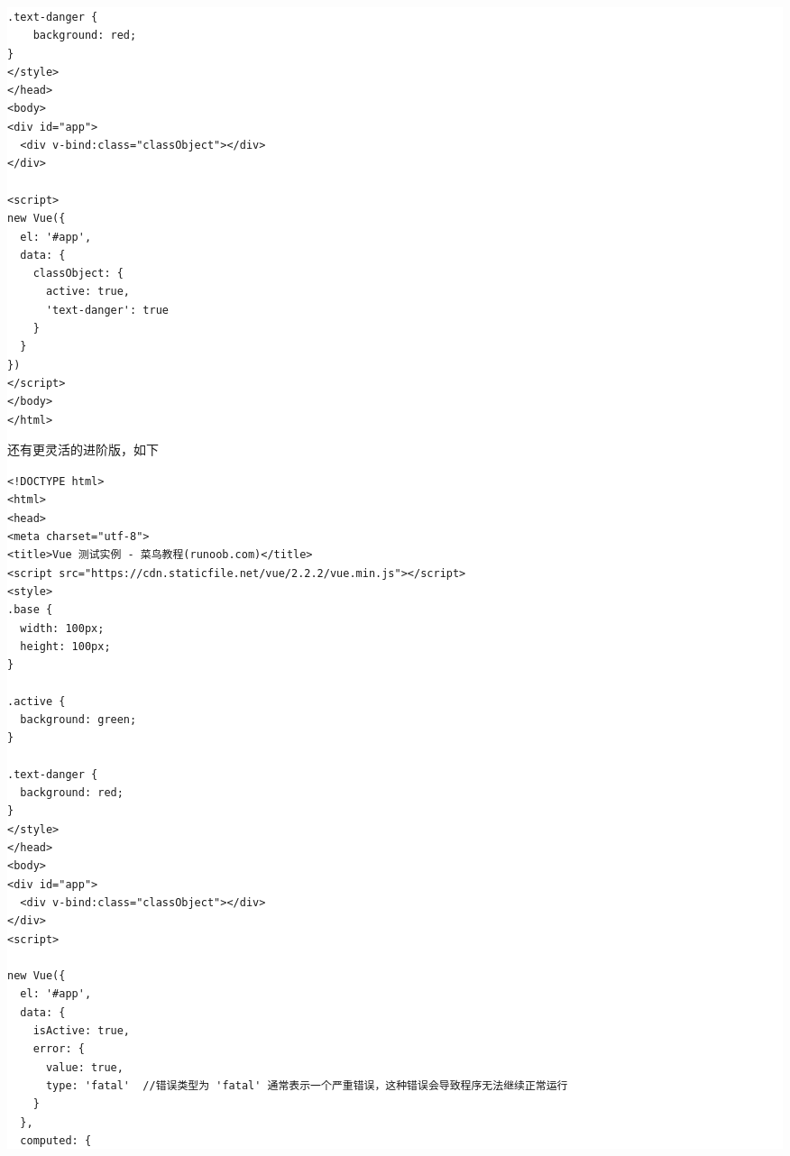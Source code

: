 ```vue
.text-danger {
	background: red;
}
</style>
</head>
<body>
<div id="app">
  <div v-bind:class="classObject"></div>
</div>

<script>
new Vue({
  el: '#app',
  data: {
    classObject: {
      active: true,
      'text-danger': true
    }
  }
})
</script>
</body>
</html>
```
还有更灵活的进阶版，如下
```vue
<!DOCTYPE html>
<html>
<head>
<meta charset="utf-8">
<title>Vue 测试实例 - 菜鸟教程(runoob.com)</title>
<script src="https://cdn.staticfile.net/vue/2.2.2/vue.min.js"></script>
<style>
.base {
  width: 100px;
  height: 100px;
}

.active {
  background: green;
}

.text-danger {
  background: red;
}
</style>
</head>
<body>
<div id="app">
  <div v-bind:class="classObject"></div>
</div>
<script>

new Vue({
  el: '#app',
  data: {
    isActive: true,
    error: {
      value: true,
      type: 'fatal'  //错误类型为 'fatal' 通常表示一个严重错误，这种错误会导致程序无法继续正常运行
    }
  },
  computed: {
```